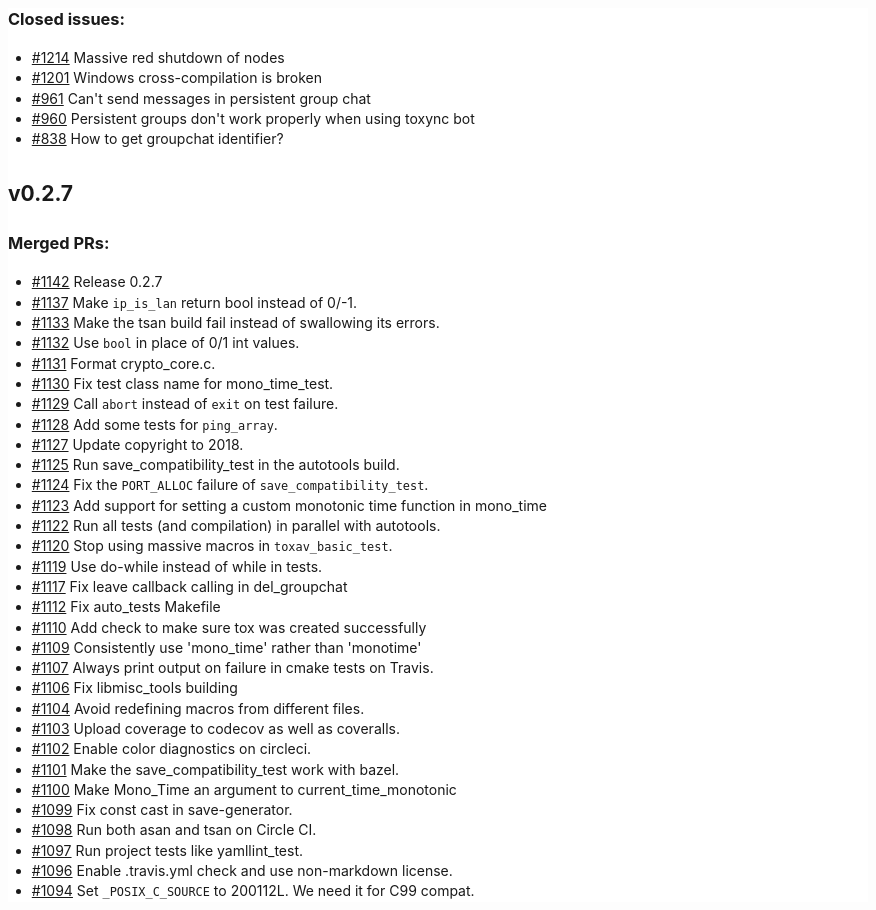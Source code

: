 ### Closed issues:

- [#1214](https://github.com/TokTok/c-toxcore/issues/1214) Massive red shutdown of nodes
- [#1201](https://github.com/TokTok/c-toxcore/issues/1201) Windows cross-compilation is broken
- [#961](https://github.com/TokTok/c-toxcore/issues/961) Can't send messages in persistent group chat
- [#960](https://github.com/TokTok/c-toxcore/issues/960) Persistent groups don't work properly when using toxync bot
- [#838](https://github.com/TokTok/c-toxcore/issues/838) How to get groupchat identifier?

## v0.2.7

### Merged PRs:

- [#1142](https://github.com/TokTok/c-toxcore/pull/1142) Release 0.2.7
- [#1137](https://github.com/TokTok/c-toxcore/pull/1137) Make `ip_is_lan` return bool instead of 0/-1.
- [#1133](https://github.com/TokTok/c-toxcore/pull/1133) Make the tsan build fail instead of swallowing its errors.
- [#1132](https://github.com/TokTok/c-toxcore/pull/1132) Use `bool` in place of 0/1 int values.
- [#1131](https://github.com/TokTok/c-toxcore/pull/1131) Format crypto_core.c.
- [#1130](https://github.com/TokTok/c-toxcore/pull/1130) Fix test class name for mono_time_test.
- [#1129](https://github.com/TokTok/c-toxcore/pull/1129) Call `abort` instead of `exit` on test failure.
- [#1128](https://github.com/TokTok/c-toxcore/pull/1128) Add some tests for `ping_array`.
- [#1127](https://github.com/TokTok/c-toxcore/pull/1127) Update copyright to 2018.
- [#1125](https://github.com/TokTok/c-toxcore/pull/1125) Run save_compatibility_test in the autotools build.
- [#1124](https://github.com/TokTok/c-toxcore/pull/1124) Fix the `PORT_ALLOC` failure of `save_compatibility_test`.
- [#1123](https://github.com/TokTok/c-toxcore/pull/1123) Add support for setting a custom monotonic time function in mono_time
- [#1122](https://github.com/TokTok/c-toxcore/pull/1122) Run all tests (and compilation) in parallel with autotools.
- [#1120](https://github.com/TokTok/c-toxcore/pull/1120) Stop using massive macros in `toxav_basic_test`.
- [#1119](https://github.com/TokTok/c-toxcore/pull/1119) Use do-while instead of while in tests.
- [#1117](https://github.com/TokTok/c-toxcore/pull/1117) Fix leave callback calling in del_groupchat
- [#1112](https://github.com/TokTok/c-toxcore/pull/1112) Fix auto_tests Makefile
- [#1110](https://github.com/TokTok/c-toxcore/pull/1110) Add check to make sure tox was created successfully
- [#1109](https://github.com/TokTok/c-toxcore/pull/1109) Consistently use 'mono_time' rather than 'monotime'
- [#1107](https://github.com/TokTok/c-toxcore/pull/1107) Always print output on failure in cmake tests on Travis.
- [#1106](https://github.com/TokTok/c-toxcore/pull/1106) Fix libmisc_tools building
- [#1104](https://github.com/TokTok/c-toxcore/pull/1104) Avoid redefining macros from different files.
- [#1103](https://github.com/TokTok/c-toxcore/pull/1103) Upload coverage to codecov as well as coveralls.
- [#1102](https://github.com/TokTok/c-toxcore/pull/1102) Enable color diagnostics on circleci.
- [#1101](https://github.com/TokTok/c-toxcore/pull/1101) Make the save_compatibility_test work with bazel.
- [#1100](https://github.com/TokTok/c-toxcore/pull/1100) Make Mono_Time an argument to current_time_monotonic
- [#1099](https://github.com/TokTok/c-toxcore/pull/1099) Fix const cast in save-generator.
- [#1098](https://github.com/TokTok/c-toxcore/pull/1098) Run both asan and tsan on Circle CI.
- [#1097](https://github.com/TokTok/c-toxcore/pull/1097) Run project tests like yamllint_test.
- [#1096](https://github.com/TokTok/c-toxcore/pull/1096) Enable .travis.yml check and use non-markdown license.
- [#1094](https://github.com/TokTok/c-toxcore/pull/1094) Set `_POSIX_C_SOURCE` to 200112L. We need it for C99 compat.